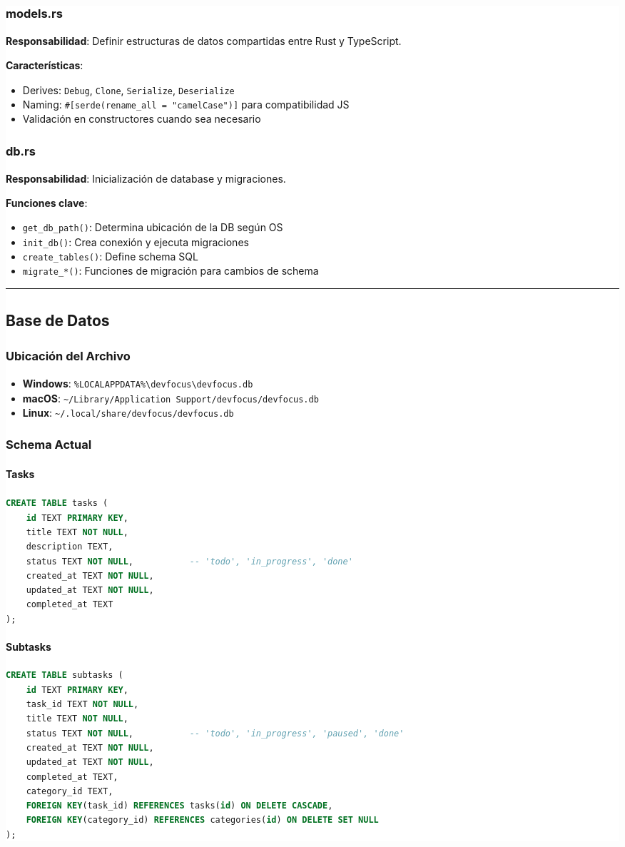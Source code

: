 ### models.rs

**Responsabilidad**: Definir estructuras de datos compartidas entre Rust y TypeScript.

**Características**:
- Derives: `Debug`, `Clone`, `Serialize`, `Deserialize`
- Naming: `#[serde(rename_all = "camelCase")]` para compatibilidad JS
- Validación en constructores cuando sea necesario

### db.rs

**Responsabilidad**: Inicialización de database y migraciones.

**Funciones clave**:
- `get_db_path()`: Determina ubicación de la DB según OS
- `init_db()`: Crea conexión y ejecuta migraciones
- `create_tables()`: Define schema SQL
- `migrate_*()`: Funciones de migración para cambios de schema

---

## Base de Datos

### Ubicación del Archivo

- **Windows**: `%LOCALAPPDATA%\devfocus\devfocus.db`
- **macOS**: `~/Library/Application Support/devfocus/devfocus.db`
- **Linux**: `~/.local/share/devfocus/devfocus.db`

### Schema Actual

#### Tasks
```sql
CREATE TABLE tasks (
    id TEXT PRIMARY KEY,
    title TEXT NOT NULL,
    description TEXT,
    status TEXT NOT NULL,           -- 'todo', 'in_progress', 'done'
    created_at TEXT NOT NULL,
    updated_at TEXT NOT NULL,
    completed_at TEXT
);
```

#### Subtasks
```sql
CREATE TABLE subtasks (
    id TEXT PRIMARY KEY,
    task_id TEXT NOT NULL,
    title TEXT NOT NULL,
    status TEXT NOT NULL,           -- 'todo', 'in_progress', 'paused', 'done'
    created_at TEXT NOT NULL,
    updated_at TEXT NOT NULL,
    completed_at TEXT,
    category_id TEXT,
    FOREIGN KEY(task_id) REFERENCES tasks(id) ON DELETE CASCADE,
    FOREIGN KEY(category_id) REFERENCES categories(id) ON DELETE SET NULL
);
```
